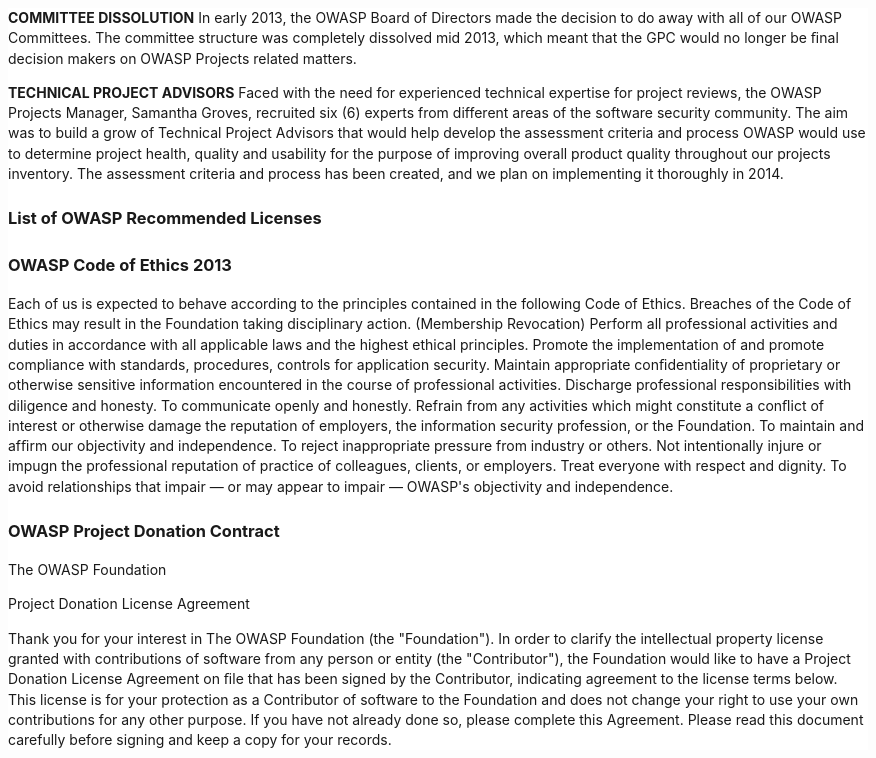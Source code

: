 **COMMITTEE DISSOLUTION** In early 2013, the OWASP Board of Directors
made the decision to do away with all of our OWASP Committees. The
committee structure was completely dissolved mid 2013, which meant that
the GPC would no longer be ﬁnal decision makers on OWASP Projects
related matters.

**TECHNICAL PROJECT ADVISORS** Faced with the need for experienced
technical expertise for project reviews, the OWASP Projects Manager,
Samantha Groves, recruited six (6) experts from different areas of the
software security community. The aim was to build a grow of Technical
Project Advisors that would help develop the assessment criteria and
process OWASP would use to determine project health, quality and
usability for the purpose of improving overall product quality
throughout our projects inventory. The assessment criteria and process
has been created, and we plan on implementing it thoroughly in 2014.

### List of OWASP Recommended Licenses

### OWASP Code of Ethics 2013

Each of us is expected to behave according to the principles contained
in the following Code of Ethics. Breaches of the Code of Ethics may
result in the Foundation taking disciplinary action. (Membership
Revocation) Perform all professional activities and duties in accordance
with all applicable laws and the highest ethical principles. Promote the
implementation of and promote compliance with standards, procedures,
controls for application security. Maintain appropriate conﬁdentiality
of proprietary or otherwise sensitive information encountered in the
course of professional activities. Discharge professional
responsibilities with diligence and honesty. To communicate openly and
honestly. Refrain from any activities which might constitute a conﬂict
of interest or otherwise damage the reputation of employers, the
information security profession, or the Foundation. To maintain and
afﬁrm our objectivity and independence. To reject inappropriate pressure
from industry or others. Not intentionally injure or impugn the
professional reputation of practice of colleagues, clients, or
employers. Treat everyone with respect and dignity. To avoid
relationships that impair — or may appear to impair — OWASP's
objectivity and independence.

### OWASP Project Donation Contract

The OWASP Foundation

Project Donation License Agreement

Thank you for your interest in The OWASP Foundation (the "Foundation").
In order to clarify the intellectual property license granted with
contributions of software from any person or entity (the "Contributor"),
the Foundation would like to have a Project Donation License Agreement
on ﬁle that has been signed by the Contributor, indicating agreement to
the license terms below. This license is for your protection as a
Contributor of software to the Foundation and does not change your right
to use your own contributions for any other purpose. If you have not
already done so, please complete this Agreement. Please read this
document carefully before signing and keep a copy for your records.
